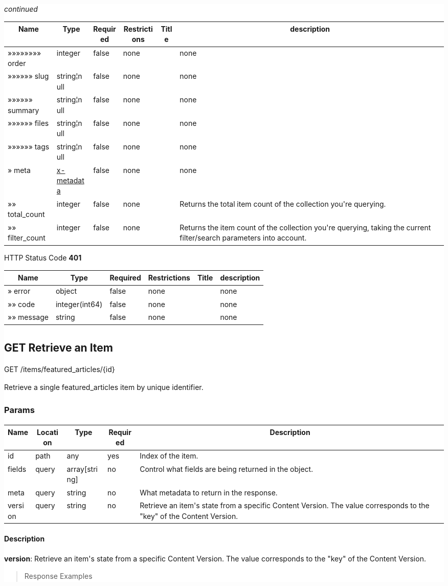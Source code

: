 *continued*

|Name|Type|Required|Restrictions|Title|description|
|---|---|---|---|---|---|
|»»»»»»»» order|integer|false|none||none|
|»»»»»» slug|string¦null|false|none||none|
|»»»»»» summary|string¦null|false|none||none|
|»»»»»» files|string¦null|false|none||none|
|»»»»»» tags|string¦null|false|none||none|
|» meta|[x-metadata](#schemax-metadata)|false|none||none|
|»» total_count|integer|false|none||Returns the total item count of the collection you're querying.|
|»» filter_count|integer|false|none||Returns the item count of the collection you're querying, taking the current filter/search parameters into account.|

HTTP Status Code **401**

|Name|Type|Required|Restrictions|Title|description|
|---|---|---|---|---|---|
|» error|object|false|none||none|
|»» code|integer(int64)|false|none||none|
|»» message|string|false|none||none|

<a id="opIdreadSingleItemsFeaturedArticles"></a>

## GET Retrieve an Item

GET /items/featured_articles/{id}

Retrieve a single featured_articles item by unique identifier.

### Params

|Name|Location|Type|Required|Description|
|---|---|---|---|---|
|id|path|any| yes |Index of the item.|
|fields|query|array[string]| no |Control what fields are being returned in the object.|
|meta|query|string| no |What metadata to return in the response.|
|version|query|string| no |Retrieve an item's state from a specific Content Version. The value corresponds to the "key" of the Content Version.|

#### Description

**version**: Retrieve an item's state from a specific Content Version. The value corresponds to the "key" of the Content Version.

> Response Examples

